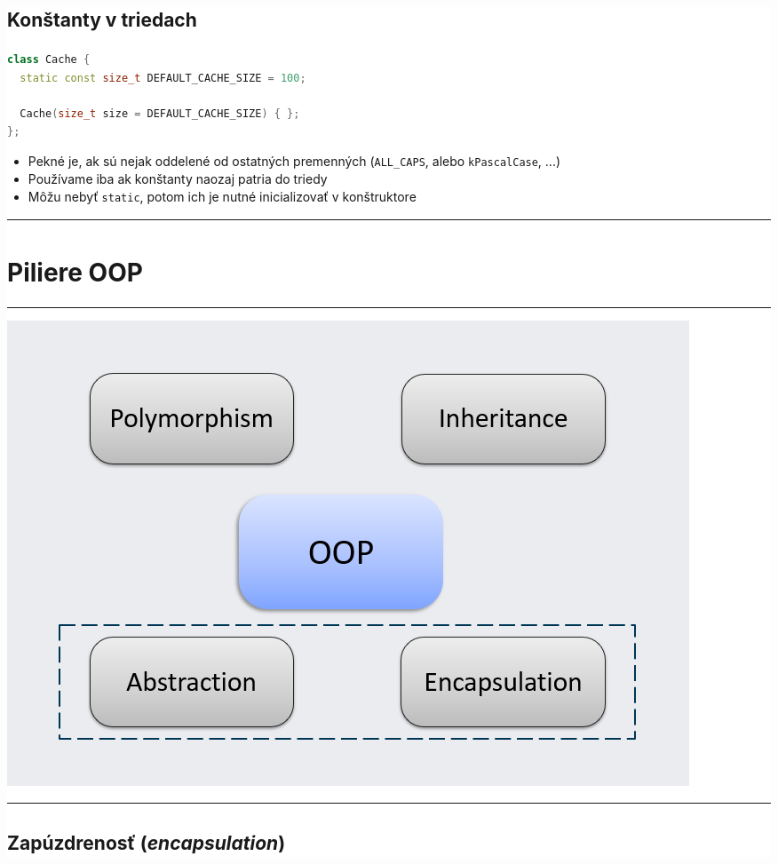 
## Konštanty v triedach

```cpp
class Cache {
  static const size_t DEFAULT_CACHE_SIZE = 100;
  
  Cache(size_t size = DEFAULT_CACHE_SIZE) { };
};
```

* Pekné je, ak sú nejak oddelené od ostatných premenných (`ALL_CAPS`, alebo `kPascalCase`, ...)
* Používame iba ak konštanty naozaj patria do triedy
* Môžu nebyť `static`, potom ich je nutné inicializovať v konštruktore

---

# Piliere OOP

---

![Piliere oop - abstraction, encapsilation, inheritance, polymorphism](./lectures/5_oop/pillars-of-oop.png)

---

## Zapúzdrenosť (*encapsulation*)
